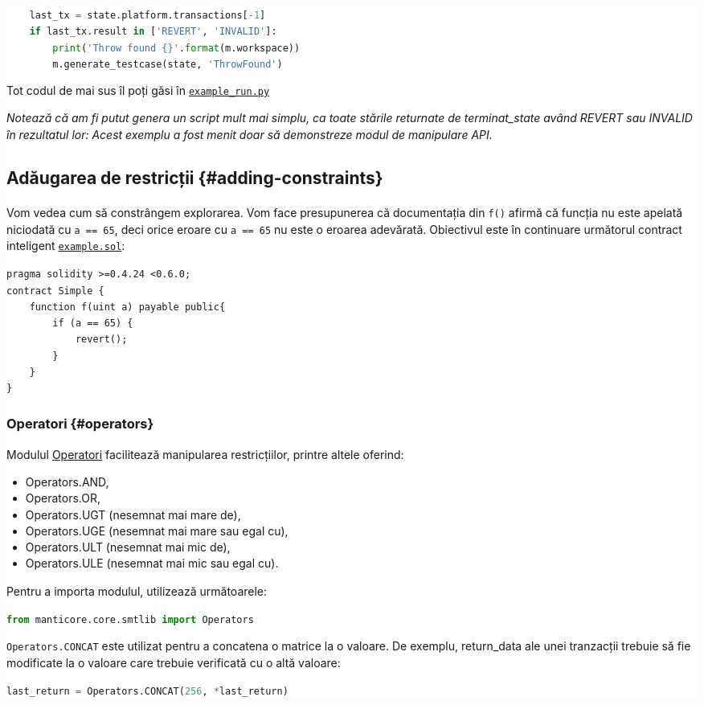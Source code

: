 ```python
    last_tx = state.platform.transactions[-1]
    if last_tx.result in ['REVERT', 'INVALID']:
        print('Throw found {}'.format(m.workspace))
        m.generate_testcase(state, 'ThrowFound')
```

Tot codul de mai sus îl poți găsi în [`example_run.py`](https://github.com/crytic/building-secure-contracts/blob/master/program-analysis/manticore/examples/example_run.py)

_Notează că am fi putut genera un script mult mai simplu, ca toate stările returnate de terminat_state având REVERT sau INVALID în rezultatul lor: Acest exemplu a fost menit doar să demonstreze modul de manipulare API._

## Adăugarea de restricții {#adding-constraints}

Vom vedea cum să constrângem explorarea. Vom face presupunerea că documentația din `f()` afirmă că funcția nu este apelată niciodată cu `a == 65`, deci orice eroare cu `a == 65` nu este o eroarea adevărată. Obiectivul este în continuare următorul contract inteligent [`example.sol`](https://github.com/crytic/building-secure-contracts/blob/master/program-analysis/manticore/examples/example.sol):

```solidity
pragma solidity >=0.4.24 <0.6.0;
contract Simple {
    function f(uint a) payable public{
        if (a == 65) {
            revert();
        }
    }
}
```

### Operatori {#operators}

Modulul [Operatori](https://github.com/trailofbits/manticore/blob/master/manticore/core/smtlib/operators.py) facilitează manipularea restricțiilor, printre altele oferind:

- Operators.AND,
- Operators.OR,
- Operators.UGT (nesemnat mai mare de),
- Operators.UGE (nesemnat mai mare sau egal cu),
- Operators.ULT (nesemnat mai mic de),
- Operators.ULE (nesemnat mai mic sau egal cu).

Pentru a importa modulul, utilizează următoarele:

```python
from manticore.core.smtlib import Operators
```

`Operators.CONCAT` este utilizat pentru a concatena o matrice la o valoare. De exemplu, return_data ale unei tranzacții trebuie să fie modificate la o valoare care trebuie verificată cu o altă valoare:

```python
last_return = Operators.CONCAT(256, *last_return)
```
